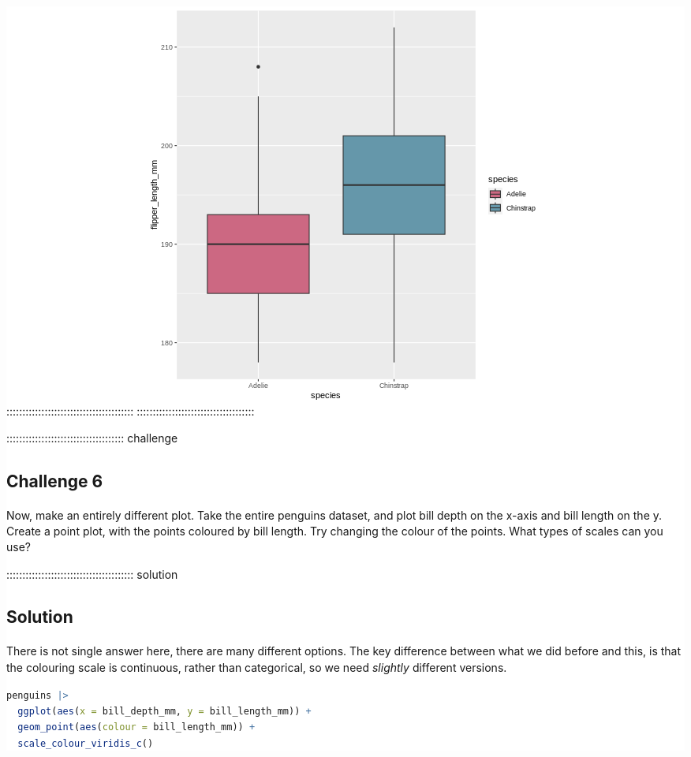 <img src="fig/05-data-plotting-scales-rendered-unnamed-chunk-10-1.png" style="display: block; margin: auto;" />
:::::::::::::::::::::::::::::::::::::::: 
::::::::::::::::::::::::::::::::::::: 


::::::::::::::::::::::::::::::::::::: challenge 
## Challenge 6
Now, make an entirely different plot. Take the entire penguins dataset,
and plot bill depth on the x-axis and bill length on the y.
Create a point plot, with the points coloured by bill length.
Try changing the colour of the points. What types of scales can you use?


:::::::::::::::::::::::::::::::::::::::: solution
## Solution

There is not single answer here, there are many different options.
The key difference between what we did before and this, is that the colouring scale
is continuous, rather than categorical, so we need _slightly_ different versions.


```r
penguins |> 
  ggplot(aes(x = bill_depth_mm, y = bill_length_mm)) + 
  geom_point(aes(colour = bill_length_mm)) +
  scale_colour_viridis_c()
```
